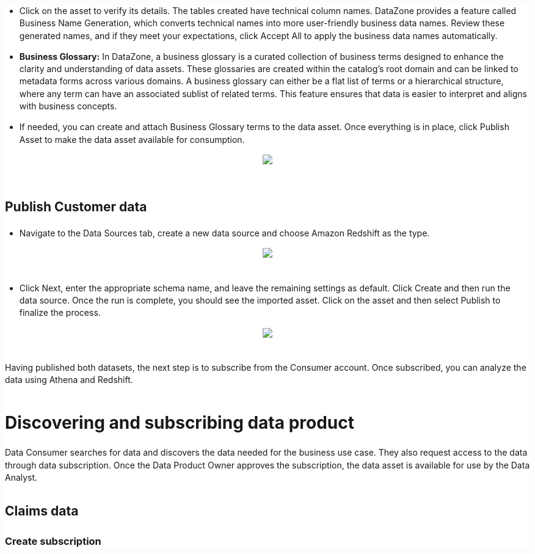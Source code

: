 - Click on the asset to verify its details. The tables created have technical column names. DataZone provides a feature called Business Name Generation, which converts technical names into more user-friendly business data names. Review these generated names, and if they meet your expectations, click Accept All to apply the business data names automatically.

- **Business Glossary:** In DataZone, a business glossary is a curated collection of business terms designed to enhance the clarity and understanding of data assets. These glossaries are created within the catalog’s root domain and can be linked to metadata forms across various domains. A business glossary can either be a flat list of terms or a hierarchical structure, where any term can have an associated sublist of related terms. This feature ensures that data is easier to interpret and aligns with business concepts.

- If needed, you can create and attach Business Glossary terms to the data asset. Once everything is in place, click Publish Asset to make the data asset available for consumption.

<center>
<img src="/images/data-governance-on-aws-using-datazone/17.webp" style="width: 70%"/>
</center>
<br>

## Publish Customer data

- Navigate to the Data Sources tab, create a new data source and choose Amazon Redshift as the type.

<center>
<img src="/images/data-governance-on-aws-using-datazone/18.webp" style="width: 70%"/>
</center>
<br>

- Click Next, enter the appropriate schema name, and leave the remaining settings as default. Click Create and then run the data source. Once the run is complete, you should see the imported asset. Click on the asset and then select Publish to finalize the process.

<center>
<img src="/images/data-governance-on-aws-using-datazone/19.webp" style="width: 70%"/>
</center>
<br>

Having published both datasets, the next step is to subscribe from the Consumer account. Once subscribed, you can analyze the data using Athena and Redshift.

# Discovering and subscribing data product

Data Consumer searches for data and discovers the data needed for the business use case. They also request access to the data through data subscription. Once the Data Product Owner approves the subscription, the data asset is available for use by the Data Analyst.

## Claims data

### Create subscription
